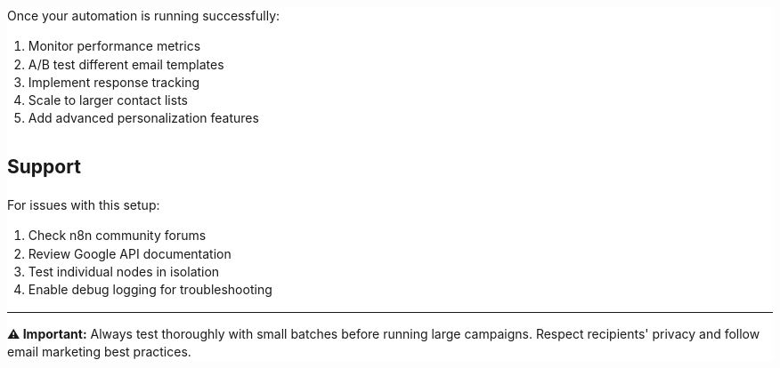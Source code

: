 Once your automation is running successfully:
1. Monitor performance metrics
2. A/B test different email templates
3. Implement response tracking
4. Scale to larger contact lists
5. Add advanced personalization features

## Support

For issues with this setup:
1. Check n8n community forums
2. Review Google API documentation
3. Test individual nodes in isolation
4. Enable debug logging for troubleshooting

---

**⚠️ Important:** Always test thoroughly with small batches before running large campaigns. Respect recipients' privacy and follow email marketing best practices.